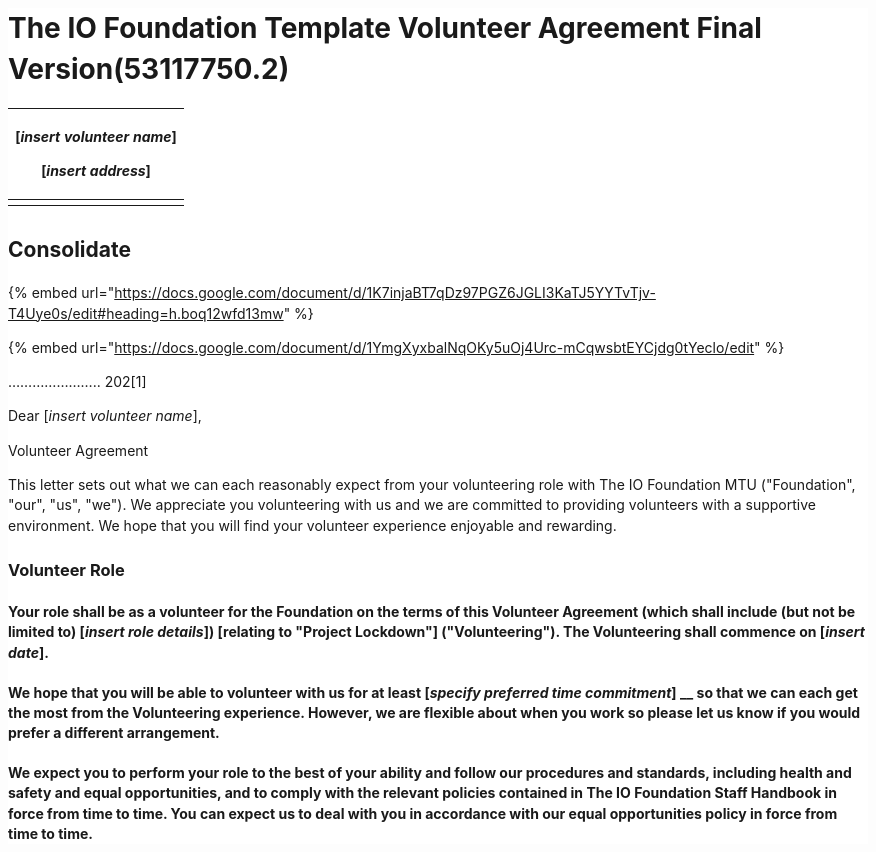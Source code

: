 # The IO Foundation Template Volunteer Agreement Final Version(53117750.2)

| <p>[<em>insert volunteer name</em>]</p><p>[<em>insert address</em>]</p> |
| ----------------------------------------------------------------------- |
|                                                                         |

## Consolidate

{% embed url="https://docs.google.com/document/d/1K7injaBT7qDz97PGZ6JGLI3KaTJ5YYTvTjv-T4Uye0s/edit#heading=h.boq12wfd13mw" %}

{% embed url="https://docs.google.com/document/d/1YmgXyxbalNqOKy5uOj4Urc-mCqwsbtEYCjdg0tYeclo/edit" %}







………………….. 202\[1]

Dear \[_insert volunteer name_],

Volunteer Agreement

This letter sets out what we can each reasonably expect from your volunteering role with The IO Foundation MTU ("Foundation", "our", "us", "we"). We appreciate you volunteering with us and we are committed to providing volunteers with a supportive environment. We hope that you will find your volunteer experience enjoyable and rewarding.

### **Volunteer Role**

#### Your role shall be as a volunteer for the Foundation on the terms of this Volunteer Agreement (which shall include (but not be limited to) \[_insert role details_]) \[relating to "Project Lockdown"] ("**Volunteering**"). The Volunteering shall commence on \[_insert date_].

#### We hope that you will be able to volunteer with us for at least \[_specify preferred time commitment_] __ so that we can each get the most from the Volunteering experience. However, we are flexible about when you work so please let us know if you would prefer a different arrangement.

#### We expect you to perform your role to the best of your ability and follow our procedures and standards, including health and safety and equal opportunities, and to comply with the relevant policies contained in The IO Foundation Staff Handbook in force from time to time. You can expect us to deal with you in accordance with our equal opportunities policy in force from time to time.
